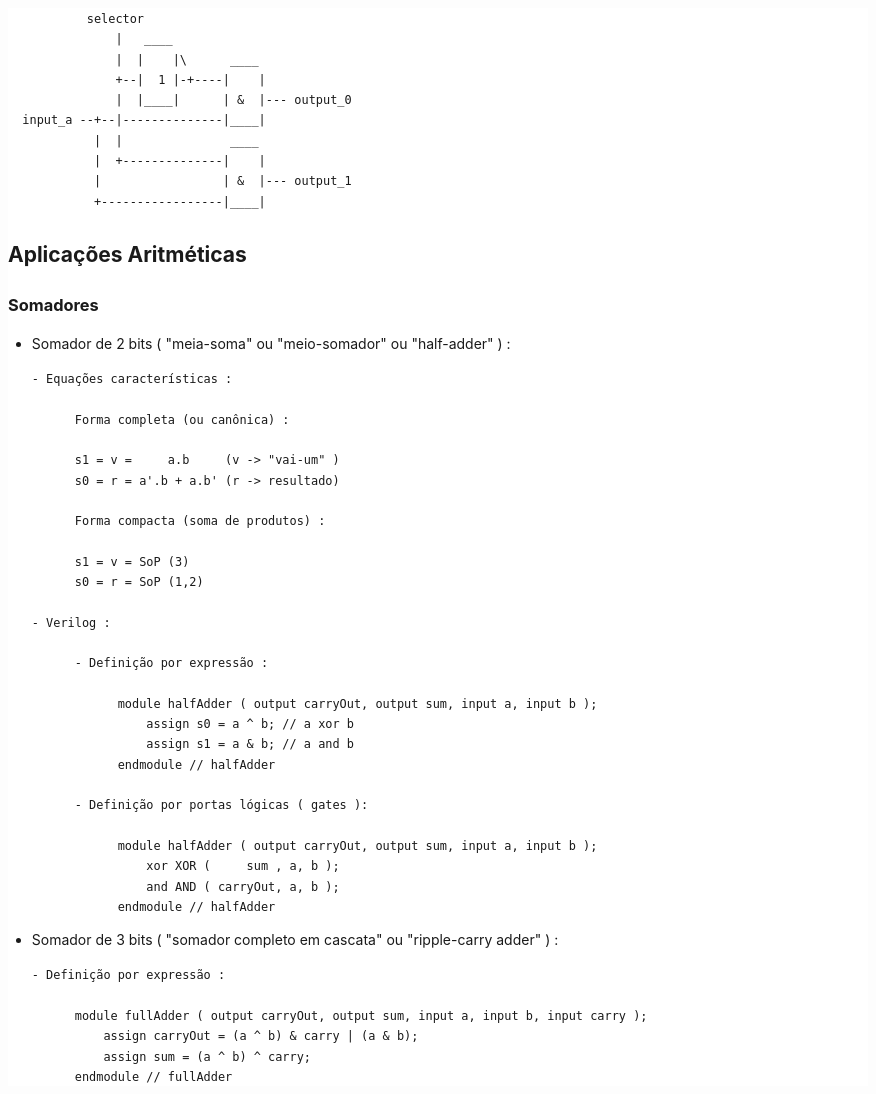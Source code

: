                selector
                   |   ____
                   |  |    |\      ____
                   +--|  1 |-+----|    |
                   |  |____|      | &  |--- output_0
      input_a --+--|--------------|____|            
                |  |               ____              
                |  +--------------|    |            
                |                 | &  |--- output_1      
                +-----------------|____|

## Aplicações Aritméticas

### Somadores

- Somador de 2 bits ( "meia-soma" ou "meio-somador" ou "half-adder" ) :

      - Equações características :

            Forma completa (ou canônica) :

            s1 = v =     a.b     (v -> "vai-um" )
            s0 = r = a'.b + a.b' (r -> resultado)

            Forma compacta (soma de produtos) :

            s1 = v = SoP (3)
            s0 = r = SoP (1,2)

      - Verilog :

            - Definição por expressão :

                  module halfAdder ( output carryOut, output sum, input a, input b ); 
                      assign s0 = a ^ b; // a xor b
                      assign s1 = a & b; // a and b 
                  endmodule // halfAdder

            - Definição por portas lógicas ( gates ):

                  module halfAdder ( output carryOut, output sum, input a, input b ); 
                      xor XOR (     sum , a, b ); 
                      and AND ( carryOut, a, b ); 
                  endmodule // halfAdder

- Somador de 3 bits ( "somador completo em cascata" ou "ripple-carry adder" ) :

      - Definição por expressão :

            module fullAdder ( output carryOut, output sum, input a, input b, input carry );
                assign carryOut = (a ^ b) & carry | (a & b);
                assign sum = (a ^ b) ^ carry;
            endmodule // fullAdder
